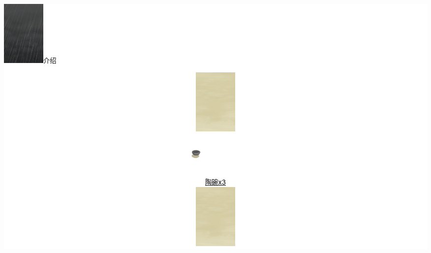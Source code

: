 <img decoding="async" src="../wiki/Sprite/WeatherStorm_Full.png" class="cardimage" style="max-width:80px;max-height:120px;"><span style="font-size: 13.333333333333334px;">介绍</span></a></div></div></div><div class="gamedatalist" style="text-align:center;;min-height:0px;"><div style="display:inline-block"><div class="gamecard" style="width:80px; height:120px;"><a href="ClayBowl.md" style="color:black"><img class="bg" decoding="async" src="../wiki/Sprite/BG_SandFront.png" href="a.md" style="max-width:80px;max-height:120px;"><img decoding="async" src="../wiki/Sprite/ClayBowl.png" class="cardimageNoBack" style="transform: translate(-50%, 0%) scale(0.23460410557184752);"><span style="font-size: 13.333333333333334px;">陶碗</span><span style="left:auto;right:5px;top:auto;bottom:5px;font-size: 13.333333333333334px;">x3</span></a></div></div></div><div class="gamedatalist" style="text-align:center;;min-height:0px;"><div style="display:inline-block"><div class="gamecard" style="width:80px; height:120px;"><a href="ClayVase.md" style="color:black"><img class="bg" decoding="async" src="../wiki/Sprite/BG_SandFront.png" href="a.md" style="max-width:80px;max-height:120px;">